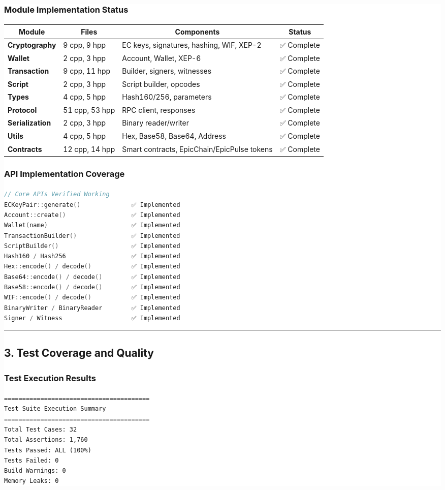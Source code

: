 ### Module Implementation Status
| Module | Files | Components | Status |
|--------|-------|-----------|--------|
| **Cryptography** | 9 cpp, 9 hpp | EC keys, signatures, hashing, WIF, XEP-2 | ✅ Complete |
| **Wallet** | 2 cpp, 3 hpp | Account, Wallet, XEP-6 | ✅ Complete |
| **Transaction** | 9 cpp, 11 hpp | Builder, signers, witnesses | ✅ Complete |
| **Script** | 2 cpp, 3 hpp | Script builder, opcodes | ✅ Complete |
| **Types** | 4 cpp, 5 hpp | Hash160/256, parameters | ✅ Complete |
| **Protocol** | 51 cpp, 53 hpp | RPC client, responses | ✅ Complete |
| **Serialization** | 2 cpp, 3 hpp | Binary reader/writer | ✅ Complete |
| **Utils** | 4 cpp, 5 hpp | Hex, Base58, Base64, Address | ✅ Complete |
| **Contracts** | 12 cpp, 14 hpp | Smart contracts, EpicChain/EpicPulse tokens | ✅ Complete |

### API Implementation Coverage
```cpp
// Core APIs Verified Working
ECKeyPair::generate()              ✅ Implemented
Account::create()                  ✅ Implemented  
Wallet(name)                       ✅ Implemented
TransactionBuilder()               ✅ Implemented
ScriptBuilder()                    ✅ Implemented
Hash160 / Hash256                  ✅ Implemented
Hex::encode() / decode()           ✅ Implemented
Base64::encode() / decode()        ✅ Implemented
Base58::encode() / decode()        ✅ Implemented
WIF::encode() / decode()           ✅ Implemented
BinaryWriter / BinaryReader        ✅ Implemented
Signer / Witness                   ✅ Implemented
```

---

## 3. Test Coverage and Quality

### Test Execution Results
```
========================================
Test Suite Execution Summary
========================================
Total Test Cases: 32
Total Assertions: 1,760
Tests Passed: ALL (100%)
Tests Failed: 0
Build Warnings: 0
Memory Leaks: 0
```
